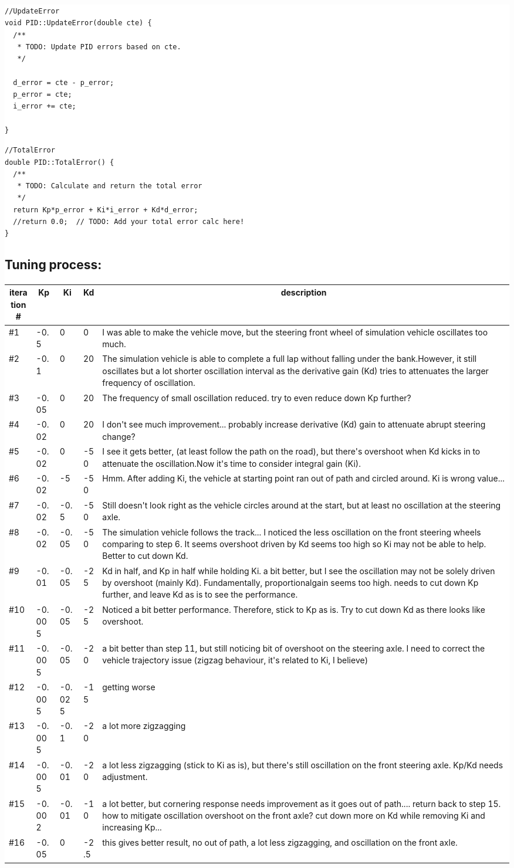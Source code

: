 ```
//UpdateError
void PID::UpdateError(double cte) {
  /**
   * TODO: Update PID errors based on cte.
   */
  
  d_error = cte - p_error;
  p_error = cte;
  i_error += cte;

}
```
```
//TotalError
double PID::TotalError() {
  /**
   * TODO: Calculate and return the total error
   */
  return Kp*p_error + Ki*i_error + Kd*d_error;
  //return 0.0;  // TODO: Add your total error calc here!
}
```
## Tuning process:

|iteration#|Kp|Ki|Kd|description|
|---|---|---|---|---|
|#1 |-0.5|0|0|I was able to make the vehicle move, but the steering front wheel of simulation vehicle oscillates too much.|
|#2 |-0.1|0|20|The simulation vehicle is able to complete a full lap without falling under the bank.However, it still oscillates but a lot shorter oscillation interval as the derivative gain (Kd) tries to attenuates the larger frequency of oscillation.|
|#3 |-0.05|0|20|The frequency of small oscillation reduced. try to even reduce down Kp further?|
|#4 |-0.02|0|20|I don't see much improvement...  probably increase derivative (Kd) gain to attenuate abrupt steering change?|
|#5 |-0.02|0|-50|I see it gets better, (at least follow the path on the road), but there's overshoot when Kd kicks in to attenuate the oscillation.Now it's time to consider integral gain (Ki). |
|#6 |-0.02|-5|-50|Hmm. After adding Ki,  the vehicle at starting point ran out of path and circled around. Ki is wrong value...  |
|#7 |-0.02|-0.5|-50|Still doesn't look right as the vehicle circles around at the start, but at least no oscillation at the steering axle.|
|#8 |-0.02|-0.05|-50|The simulation vehicle follows the track... I noticed the less oscillation on the front steering wheels comparing to step 6. It seems overshoot driven by Kd seems too high so Ki may not be able to help. Better to cut down Kd.|
|#9 |-0.01|-0.05|-25|Kd in half, and Kp in half while holding Ki. a bit better, but I see the oscillation may not be solely driven by overshoot (mainly Kd). Fundamentally, proportionalgain seems too high. needs to  cut down Kp further, and leave Kd as is to see the performance.|
|#10 |-0.005|-0.05|-25|Noticed a bit better performance. Therefore, stick to Kp as is. Try to cut down Kd as there looks like overshoot.|
|#11 |-0.005|-0.05|-20|a bit better than step 11, but still noticing bit of overshoot on the steering axle. I need to correct the vehicle trajectory issue (zigzag behaviour, it's related to Ki, I believe)|
|#12 |-0.005|-0.025|-15|getting worse|
|#13 |-0.005|-0.1|-20|a lot more zigzagging|
|#14 |-0.005|-0.01|-20|a lot less zigzagging (stick to Ki as is), but there's still oscillation on the front steering axle. Kp/Kd needs adjustment.|
|#15 |-0.002|-0.01|-10|a lot better, but cornering response needs improvement as it goes out of path.... return back to step 15. how to mitigate oscillation overshoot on the front axle? cut down more on Kd while removing Ki and increasing Kp... |
|#16 |-0.05|0|-2.5|this gives better result, no out of path, a lot less zigzagging, and oscillation on the front axle.|
